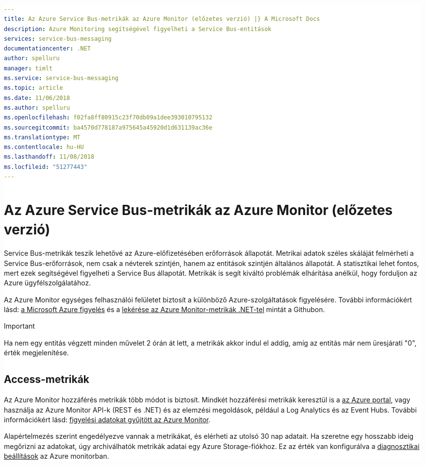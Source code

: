 ```yaml
---
title: Az Azure Service Bus-metrikák az Azure Monitor (előzetes verzió) |} A Microsoft Docs
description: Azure Monitoring segítségével figyelheti a Service Bus-entitások
services: service-bus-messaging
documentationcenter: .NET
author: spelluru
manager: timlt
ms.service: service-bus-messaging
ms.topic: article
ms.date: 11/06/2018
ms.author: spelluru
ms.openlocfilehash: f02fa8ff80915c23f70db09a1dee393010795132
ms.sourcegitcommit: ba4570d778187a975645a45920d1d631139ac36e
ms.translationtype: MT
ms.contentlocale: hu-HU
ms.lasthandoff: 11/08/2018
ms.locfileid: "51277443"
---
```

# <a name="azure-service-bus-metrics-in-azure-monitor-preview"></a>Az Azure Service Bus-metrikák az Azure Monitor (előzetes verzió)

Service Bus-metrikák teszik lehetővé az Azure-előfizetésében erőforrások állapotát. Metrikai adatok széles skáláját felmérheti a Service Bus-erőforrások, nem csak a névterek szintjén, hanem az entitások szintjén általános állapotát. A statisztikai lehet fontos, mert ezek segítségével figyelheti a Service Bus állapotát. Metrikák is segít kiváltó problémák elhárítása anélkül, hogy forduljon az Azure ügyfélszolgálatához.

Az Azure Monitor egységes felhasználói felületet biztosít a különböző Azure-szolgáltatások figyelésére. További információkért lásd: [a Microsoft Azure figyelés](../monitoring-and-diagnostics/monitoring-overview.md) és a [lekérése az Azure Monitor-metrikák .NET-tel](https://github.com/Azure-Samples/monitor-dotnet-metrics-api) mintát a Githubon.

> [!IMPORTANT]
> Ha nem egy entitás végzett minden művelet 2 órán át lett, a metrikák akkor indul el addig, amíg az entitás már nem üresjárati "0", érték megjelenítése.

## <a name="access-metrics"></a>Access-metrikák

Az Azure Monitor hozzáférés metrikák több módot is biztosít. Mindkét hozzáférési metrikák keresztül is a [az Azure portal](https://portal.azure.com), vagy használja az Azure Monitor API-k (REST és .NET) és az elemzési megoldások, például a Log Analytics és az Event Hubs. További információkért lásd: [figyelési adatokat gyűjtött az Azure Monitor](../monitoring/monitoring-data-collection.md).

Alapértelmezés szerint engedélyezve vannak a metrikákat, és elérheti az utolsó 30 nap adatait. Ha szeretne egy hosszabb ideig megőrizni az adatokat, úgy archiválhatók metrikák adatai egy Azure Storage-fiókhoz. Ez az érték van konfigurálva a [diagnosztikai beállítások](../monitoring-and-diagnostics/monitoring-overview-of-diagnostic-logs.md#diagnostic-settings) az Azure monitorban.


[1]: ./media/service-bus-metrics-azure-monitor/service-bus-monitor1.png
[2]: ./media/service-bus-metrics-azure-monitor/service-bus-monitor2.png